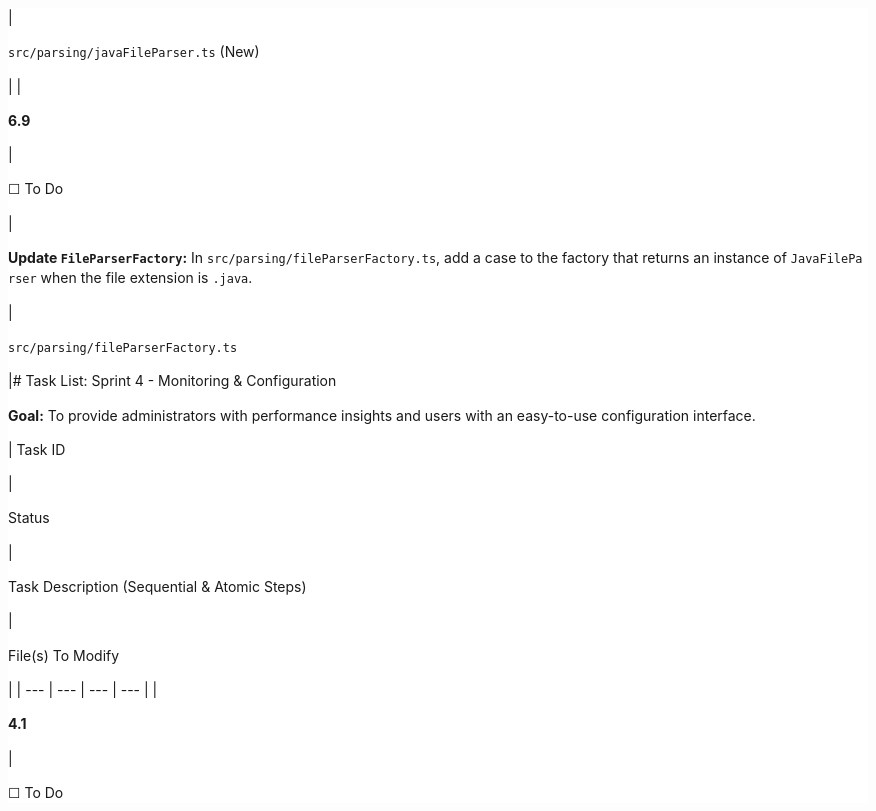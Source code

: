 | 

`src/parsing/javaFileParser.ts` (New)

 |
| 

**6.9**

 | 

☐ To Do

 | 

**Update `FileParserFactory`:** In `src/parsing/fileParserFactory.ts`, add a case to the factory that returns an instance of `JavaFileParser` when the file extension is `.java`.

 | 

`src/parsing/fileParserFactory.ts`

 |# Task List: Sprint 4 - Monitoring & Configuration

**Goal:** To provide administrators with performance insights and users with an easy-to-use configuration interface.

| 
Task ID

 | 

Status

 | 

Task Description (Sequential & Atomic Steps)

 | 

File(s) To Modify

 |
| --- | --- | --- | --- |
| 

**4.1**

 | 

☐ To Do
